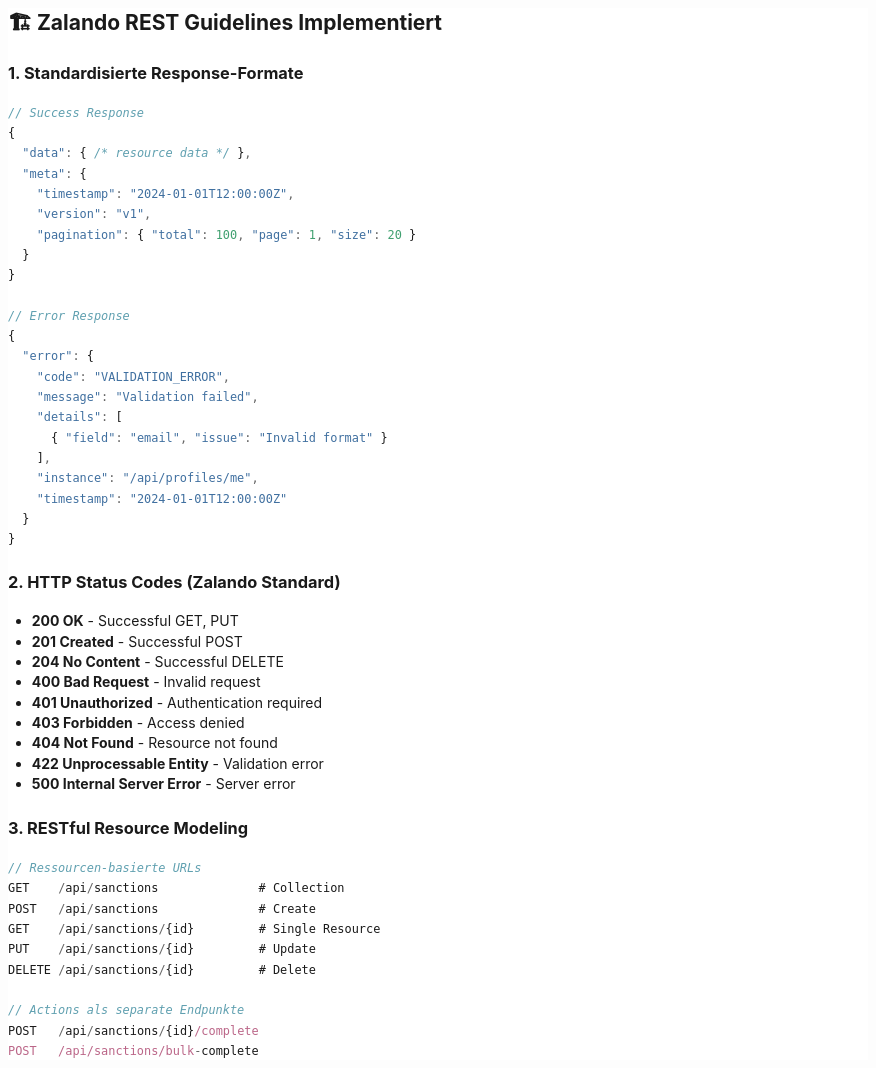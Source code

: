## 🏗️ **Zalando REST Guidelines Implementiert**

### **1. Standardisierte Response-Formate**
```typescript
// Success Response
{
  "data": { /* resource data */ },
  "meta": {
    "timestamp": "2024-01-01T12:00:00Z",
    "version": "v1",
    "pagination": { "total": 100, "page": 1, "size": 20 }
  }
}

// Error Response
{
  "error": {
    "code": "VALIDATION_ERROR",
    "message": "Validation failed",
    "details": [
      { "field": "email", "issue": "Invalid format" }
    ],
    "instance": "/api/profiles/me",
    "timestamp": "2024-01-01T12:00:00Z"
  }
}
```

### **2. HTTP Status Codes (Zalando Standard)**
- **200 OK** - Successful GET, PUT
- **201 Created** - Successful POST
- **204 No Content** - Successful DELETE
- **400 Bad Request** - Invalid request
- **401 Unauthorized** - Authentication required
- **403 Forbidden** - Access denied
- **404 Not Found** - Resource not found
- **422 Unprocessable Entity** - Validation error
- **500 Internal Server Error** - Server error

### **3. RESTful Resource Modeling**
```typescript
// Ressourcen-basierte URLs
GET    /api/sanctions              # Collection
POST   /api/sanctions              # Create
GET    /api/sanctions/{id}         # Single Resource
PUT    /api/sanctions/{id}         # Update
DELETE /api/sanctions/{id}         # Delete

// Actions als separate Endpunkte
POST   /api/sanctions/{id}/complete
POST   /api/sanctions/bulk-complete
```
